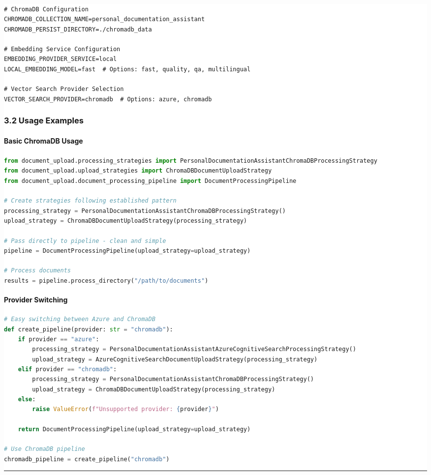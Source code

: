 ```env
# ChromaDB Configuration
CHROMADB_COLLECTION_NAME=personal_documentation_assistant
CHROMADB_PERSIST_DIRECTORY=./chromadb_data

# Embedding Service Configuration
EMBEDDING_PROVIDER_SERVICE=local
LOCAL_EMBEDDING_MODEL=fast  # Options: fast, quality, qa, multilingual

# Vector Search Provider Selection
VECTOR_SEARCH_PROVIDER=chromadb  # Options: azure, chromadb
```

### 3.2 Usage Examples

#### Basic ChromaDB Usage

```python
from document_upload.processing_strategies import PersonalDocumentationAssistantChromaDBProcessingStrategy
from document_upload.upload_strategies import ChromaDBDocumentUploadStrategy
from document_upload.document_processing_pipeline import DocumentProcessingPipeline

# Create strategies following established pattern
processing_strategy = PersonalDocumentationAssistantChromaDBProcessingStrategy()
upload_strategy = ChromaDBDocumentUploadStrategy(processing_strategy)

# Pass directly to pipeline - clean and simple
pipeline = DocumentProcessingPipeline(upload_strategy=upload_strategy)

# Process documents
results = pipeline.process_directory("/path/to/documents")
```

#### Provider Switching

```python
# Easy switching between Azure and ChromaDB
def create_pipeline(provider: str = "chromadb"):
    if provider == "azure":
        processing_strategy = PersonalDocumentationAssistantAzureCognitiveSearchProcessingStrategy()
        upload_strategy = AzureCognitiveSearchDocumentUploadStrategy(processing_strategy)
    elif provider == "chromadb":
        processing_strategy = PersonalDocumentationAssistantChromaDBProcessingStrategy()
        upload_strategy = ChromaDBDocumentUploadStrategy(processing_strategy)
    else:
        raise ValueError(f"Unsupported provider: {provider}")

    return DocumentProcessingPipeline(upload_strategy=upload_strategy)

# Use ChromaDB pipeline
chromadb_pipeline = create_pipeline("chromadb")
```

---